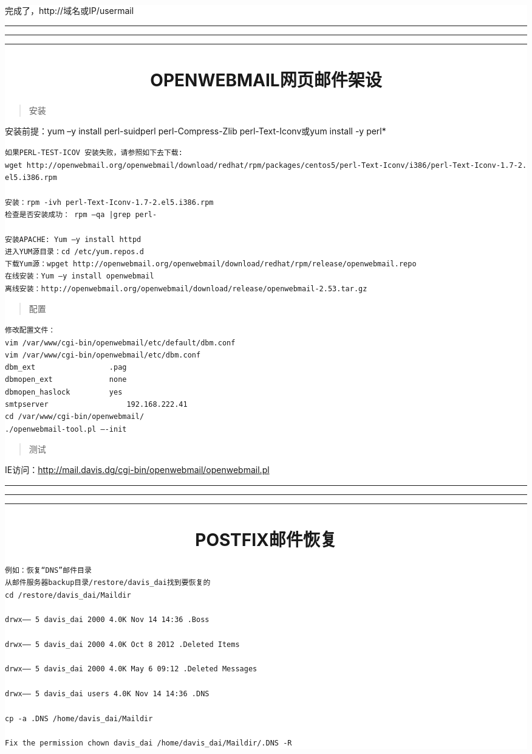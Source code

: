   完成了，http://域名或IP/usermail

***
***
***
<h1 style="text-align:center">OPENWEBMAIL网页邮件架设</h1>

> 安装

安装前提：yum –y install perl-suidperl perl-Compress-Zlib perl-Text-Iconv或yum install -y perl*
```
如果PERL-TEST-ICOV 安装失败，请参照如下去下载:
wget http://openwebmail.org/openwebmail/download/redhat/rpm/packages/centos5/perl-Text-Iconv/i386/perl-Text-Iconv-1.7-2.el5.i386.rpm

安装：rpm -ivh perl-Text-Iconv-1.7-2.el5.i386.rpm
检查是否安装成功： rpm –qa |grep perl-

安装APACHE: Yum –y install httpd
进入YUM源目录：cd /etc/yum.repos.d
下载Yum源：wpget http://openwebmail.org/openwebmail/download/redhat/rpm/release/openwebmail.repo
在线安装：Yum –y install openwebmail
离线安装：http://openwebmail.org/openwebmail/download/release/openwebmail-2.53.tar.gz
```

> 配置
```
修改配置文件：
vim /var/www/cgi-bin/openwebmail/etc/default/dbm.conf
vim /var/www/cgi-bin/openwebmail/etc/dbm.conf
dbm_ext                 .pag
dbmopen_ext             none
dbmopen_haslock         yes
smtpserver                  192.168.222.41
cd /var/www/cgi-bin/openwebmail/
./openwebmail-tool.pl –-init
```

> 测试

IE访问：http://mail.davis.dg/cgi-bin/openwebmail/openwebmail.pl

***
***
***
<h1 style="text-align:center">POSTFIX邮件恢复</h1>

```
例如：恢复“DNS”邮件目录
从邮件服务器backup目录/restore/davis_dai找到要恢复的
cd /restore/davis_dai/Maildir

drwx—— 5 davis_dai 2000 4.0K Nov 14 14:36 .Boss

drwx—— 5 davis_dai 2000 4.0K Oct 8 2012 .Deleted Items

drwx—— 5 davis_dai 2000 4.0K May 6 09:12 .Deleted Messages

drwx—— 5 davis_dai users 4.0K Nov 14 14:36 .DNS

cp -a .DNS /home/davis_dai/Maildir

Fix the permission chown davis_dai /home/davis_dai/Maildir/.DNS -R
```

